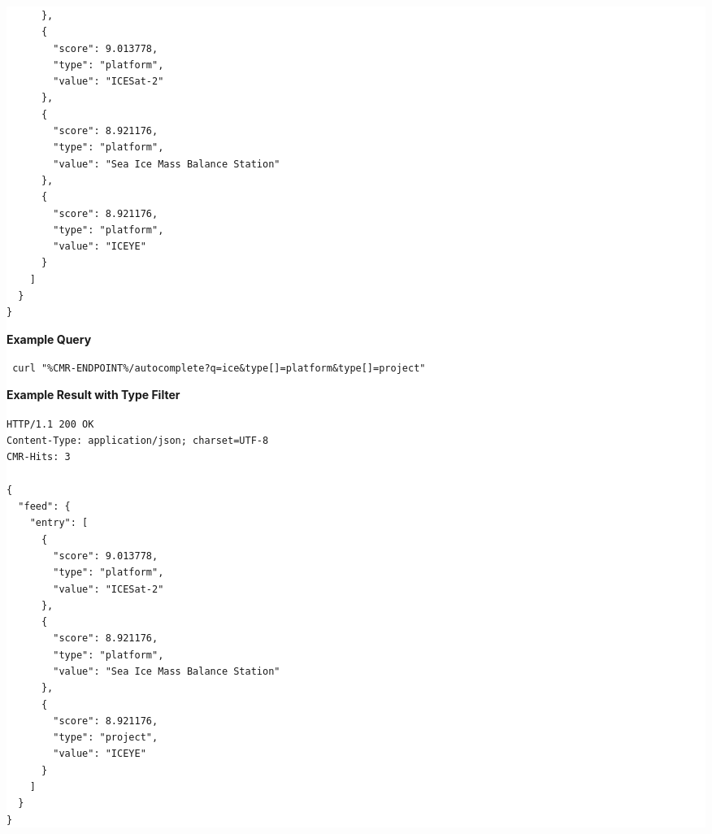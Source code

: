 ```
      },
      {
        "score": 9.013778,
        "type": "platform",
        "value": "ICESat-2"
      },
      {
        "score": 8.921176,
        "type": "platform",
        "value": "Sea Ice Mass Balance Station"
      },
      {
        "score": 8.921176,
        "type": "platform",
        "value": "ICEYE"
      }
    ]
  }
}
```

__Example Query__

     curl "%CMR-ENDPOINT%/autocomplete?q=ice&type[]=platform&type[]=project"

__Example Result with Type Filter__
```
HTTP/1.1 200 OK
Content-Type: application/json; charset=UTF-8
CMR-Hits: 3

{
  "feed": {
    "entry": [
      {
        "score": 9.013778,
        "type": "platform",
        "value": "ICESat-2"
      },
      {
        "score": 8.921176,
        "type": "platform",
        "value": "Sea Ice Mass Balance Station"
      },
      {
        "score": 8.921176,
        "type": "project",
        "value": "ICEYE"
      }
    ]
  }
}
```
